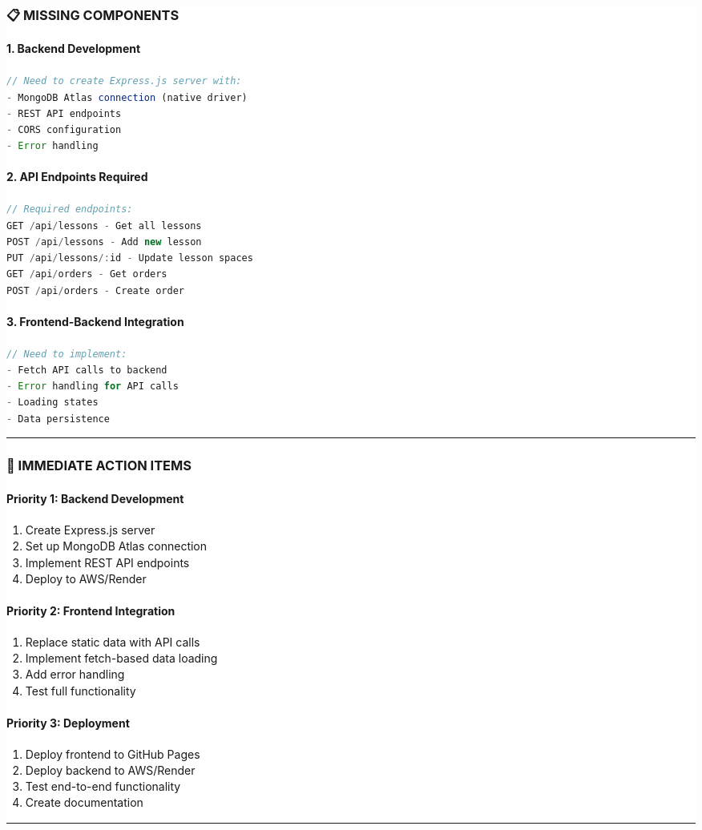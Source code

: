 
### **📋 MISSING COMPONENTS**

#### 1. Backend Development
```javascript
// Need to create Express.js server with:
- MongoDB Atlas connection (native driver)
- REST API endpoints
- CORS configuration
- Error handling
```

#### 2. API Endpoints Required
```javascript
// Required endpoints:
GET /api/lessons - Get all lessons
POST /api/lessons - Add new lesson
PUT /api/lessons/:id - Update lesson spaces
GET /api/orders - Get orders
POST /api/orders - Create order
```

#### 3. Frontend-Backend Integration
```javascript
// Need to implement:
- Fetch API calls to backend
- Error handling for API calls
- Loading states
- Data persistence
```

---

### **🎯 IMMEDIATE ACTION ITEMS**

#### Priority 1: Backend Development
1. Create Express.js server
2. Set up MongoDB Atlas connection
3. Implement REST API endpoints
4. Deploy to AWS/Render

#### Priority 2: Frontend Integration
1. Replace static data with API calls
2. Implement fetch-based data loading
3. Add error handling
4. Test full functionality

#### Priority 3: Deployment
1. Deploy frontend to GitHub Pages
2. Deploy backend to AWS/Render
3. Test end-to-end functionality
4. Create documentation

---